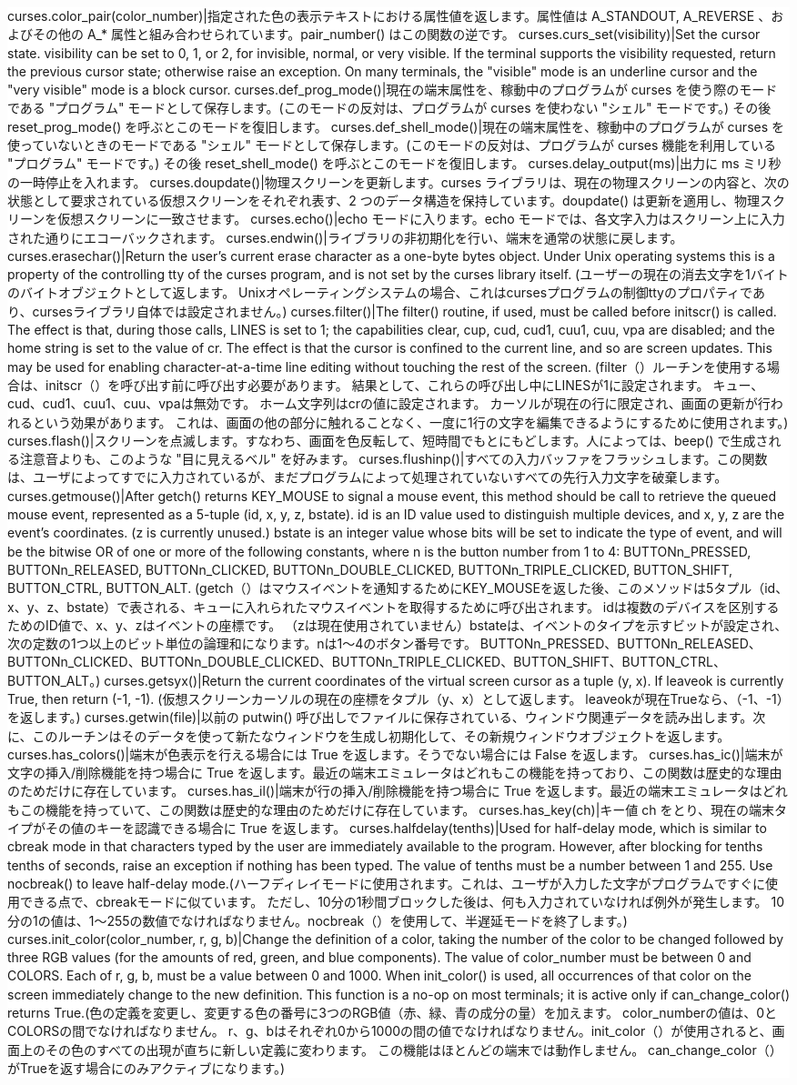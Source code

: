 curses.color_pair(color_number)|指定された色の表示テキストにおける属性値を返します。属性値は A_STANDOUT, A_REVERSE 、およびその他の A_* 属性と組み合わせられています。pair_number() はこの関数の逆です。
curses.curs_set(visibility)|Set the cursor state. visibility can be set to 0, 1, or 2, for invisible, normal, or very visible. If the terminal supports the visibility requested, return the previous cursor state; otherwise raise an exception. On many terminals, the "visible" mode is an underline cursor and the "very visible" mode is a block cursor.
curses.def_prog_mode()|現在の端末属性を、稼動中のプログラムが curses を使う際のモードである "プログラム" モードとして保存します。(このモードの反対は、プログラムが curses を使わない "シェル" モードです。) その後 reset_prog_mode() を呼ぶとこのモードを復旧します。
curses.def_shell_mode()|現在の端末属性を、稼動中のプログラムが curses を使っていないときのモードである "シェル" モードとして保存します。(このモードの反対は、プログラムが curses 機能を利用している "プログラム" モードです。) その後 reset_shell_mode() を呼ぶとこのモードを復旧します。
curses.delay_output(ms)|出力に ms ミリ秒の一時停止を入れます。
curses.doupdate()|物理スクリーンを更新します。curses ライブラリは、現在の物理スクリーンの内容と、次の状態として要求されている仮想スクリーンをそれぞれ表す、2 つのデータ構造を保持しています。doupdate() は更新を適用し、物理スクリーンを仮想スクリーンに一致させます。
curses.echo()|echo モードに入ります。echo モードでは、各文字入力はスクリーン上に入力された通りにエコーバックされます。
curses.endwin()|ライブラリの非初期化を行い、端末を通常の状態に戻します。
curses.erasechar()|Return the user’s current erase character as a one-byte bytes object. Under Unix operating systems this is a property of the controlling tty of the curses program, and is not set by the curses library itself. (ユーザーの現在の消去文字を1バイトのバイトオブジェクトとして返します。 Unixオペレーティングシステムの場合、これはcursesプログラムの制御ttyのプロパティであり、cursesライブラリ自体では設定されません。)
curses.filter()|The filter() routine, if used, must be called before initscr() is called. The effect is that, during those calls, LINES is set to 1; the capabilities clear, cup, cud, cud1, cuu1, cuu, vpa are disabled; and the home string is set to the value of cr. The effect is that the cursor is confined to the current line, and so are screen updates. This may be used for enabling character-at-a-time line editing without touching the rest of the screen. (filter（）ルーチンを使用する場合は、initscr（）を呼び出す前に呼び出す必要があります。 結果として、これらの呼び出し中にLINESが1に設定されます。 キュー、cud、cud1、cuu1、cuu、vpaは無効です。 ホーム文字列はcrの値に設定されます。 カーソルが現在の行に限定され、画面の更新が行われるという効果があります。 これは、画面の他の部分に触れることなく、一度に1行の文字を編集できるようにするために使用されます。)
curses.flash()|スクリーンを点滅します。すなわち、画面を色反転して、短時間でもとにもどします。人によっては、beep() で生成される注意音よりも、このような "目に見えるベル" を好みます。
curses.flushinp()|すべての入力バッファをフラッシュします。この関数は、ユーザによってすでに入力されているが、まだプログラムによって処理されていないすべての先行入力文字を破棄します。
curses.getmouse()|After getch() returns KEY_MOUSE to signal a mouse event, this method should be call to retrieve the queued mouse event, represented as a 5-tuple (id, x, y, z, bstate). id is an ID value used to distinguish multiple devices, and x, y, z are the event’s coordinates. (z is currently unused.) bstate is an integer value whose bits will be set to indicate the type of event, and will be the bitwise OR of one or more of the following constants, where n is the button number from 1 to 4: BUTTONn_PRESSED, BUTTONn_RELEASED, BUTTONn_CLICKED, BUTTONn_DOUBLE_CLICKED, BUTTONn_TRIPLE_CLICKED, BUTTON_SHIFT, BUTTON_CTRL, BUTTON_ALT. (getch（）はマウスイベントを通知するためにKEY_MOUSEを返した後、このメソッドは5タプル（id、x、y、z、bstate）で表される、キューに入れられたマウスイベントを取得するために呼び出されます。 idは複数のデバイスを区別するためのID値で、x、y、zはイベントの座標です。 （zは現在使用されていません）bstateは、イベントのタイプを示すビットが設定され、次の定数の1つ以上のビット単位の論理和になります。nは1〜4のボタン番号です。 BUTTONn_PRESSED、BUTTONn_RELEASED、BUTTONn_CLICKED、BUTTONn_DOUBLE_CLICKED、BUTTONn_TRIPLE_CLICKED、BUTTON_SHIFT、BUTTON_CTRL、BUTTON_ALT。)
curses.getsyx()|Return the current coordinates of the virtual screen cursor as a tuple (y, x). If leaveok is currently True, then return (-1, -1). (仮想スクリーンカーソルの現在の座標をタプル（y、x）として返します。 leaveokが現在Trueなら、（-1、-1）を返します。)
curses.getwin(file)|以前の putwin() 呼び出しでファイルに保存されている、ウィンドウ関連データを読み出します。次に、このルーチンはそのデータを使って新たなウィンドウを生成し初期化して、その新規ウィンドウオブジェクトを返します。
curses.has_colors()|端末が色表示を行える場合には True を返します。そうでない場合には False を返します。
curses.has_ic()|端末が文字の挿入/削除機能を持つ場合に True を返します。最近の端末エミュレータはどれもこの機能を持っており、この関数は歴史的な理由のためだけに存在しています。
curses.has_il()|端末が行の挿入/削除機能を持つ場合に True を返します。最近の端末エミュレータはどれもこの機能を持っていて、この関数は歴史的な理由のためだけに存在しています。
curses.has_key(ch)|キー値 ch をとり、現在の端末タイプがその値のキーを認識できる場合に True を返します。
curses.halfdelay(tenths)|Used for half-delay mode, which is similar to cbreak mode in that characters typed by the user are immediately available to the program. However, after blocking for tenths tenths of seconds, raise an exception if nothing has been typed. The value of tenths must be a number between 1 and 255. Use nocbreak() to leave half-delay mode.(ハーフディレイモードに使用されます。これは、ユーザが入力した文字がプログラムですぐに使用できる点で、cbreakモードに似ています。 ただし、10分の1秒間ブロックした後は、何も入力されていなければ例外が発生します。 10分の1の値は、1〜255の数値でなければなりません。nocbreak（）を使用して、半遅延モードを終了します。)
curses.init_color(color_number, r, g, b)|Change the definition of a color, taking the number of the color to be changed followed by three RGB values (for the amounts of red, green, and blue components). The value of color_number must be between 0 and COLORS. Each of r, g, b, must be a value between 0 and 1000. When init_color() is used, all occurrences of that color on the screen immediately change to the new definition. This function is a no-op on most terminals; it is active only if can_change_color() returns True.(色の定義を変更し、変更する色の番号に3つのRGB値（赤、緑、青の成分の量）を加えます。 color_numberの値は、0とCOLORSの間でなければなりません。 r、g、bはそれぞれ0から1000の間の値でなければなりません。init_color（）が使用されると、画面上のその色のすべての出現が直ちに新しい定義に変わります。 この機能はほとんどの端末では動作しません。 can_change_color（）がTrueを返す場合にのみアクティブになります。)